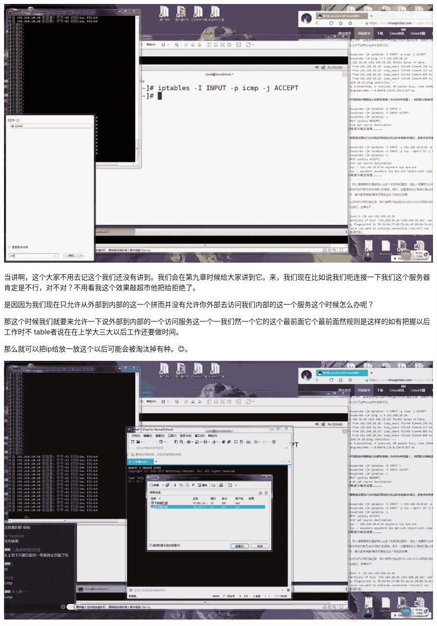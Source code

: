 ![](img/be4cf60014a1f38a93ee9da3bbbb13e8_55.png)

当讲啊，这个大家不用去记这个我们还没有讲到。我们会在第九章时候给大家讲到它。来，我们现在比如说我们呃连接一下我们这个服务器肯定是不行，对不对？不用看我这个效果敲超市他把给拒绝了。

是因因为我们现在只允许从外部到内部的这一个拼而并没有允许你外部去访问我们内部的这一个服务这个时候怎么办呢？

那这个时候我们就要来允许一下说外部到内部的一个访问服务这一个一我们然一个它的这个最前面它个最前面然规则是这样的如有把握以后工作时不 table者说在在上学大三大以后工作还要做时间。

那么就可以把ip给放一放这个以后可能会被淘汰掉有种。😊。

![](img/be4cf60014a1f38a93ee9da3bbbb13e8_57.png)

